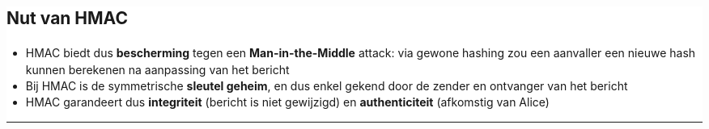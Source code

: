 
## Nut van HMAC

-   HMAC biedt dus **bescherming** tegen een **Man-in-the-Middle** attack: via gewone hashing zou een aanvaller een nieuwe hash kunnen berekenen na aanpassing van het bericht
-   Bij HMAC is de symmetrische **sleutel geheim**, en dus enkel gekend door de zender en ontvanger van het bericht
-   HMAC garandeert dus **integriteit** (bericht is niet gewijzigd) en **authenticiteit** (afkomstig van Alice)

---
